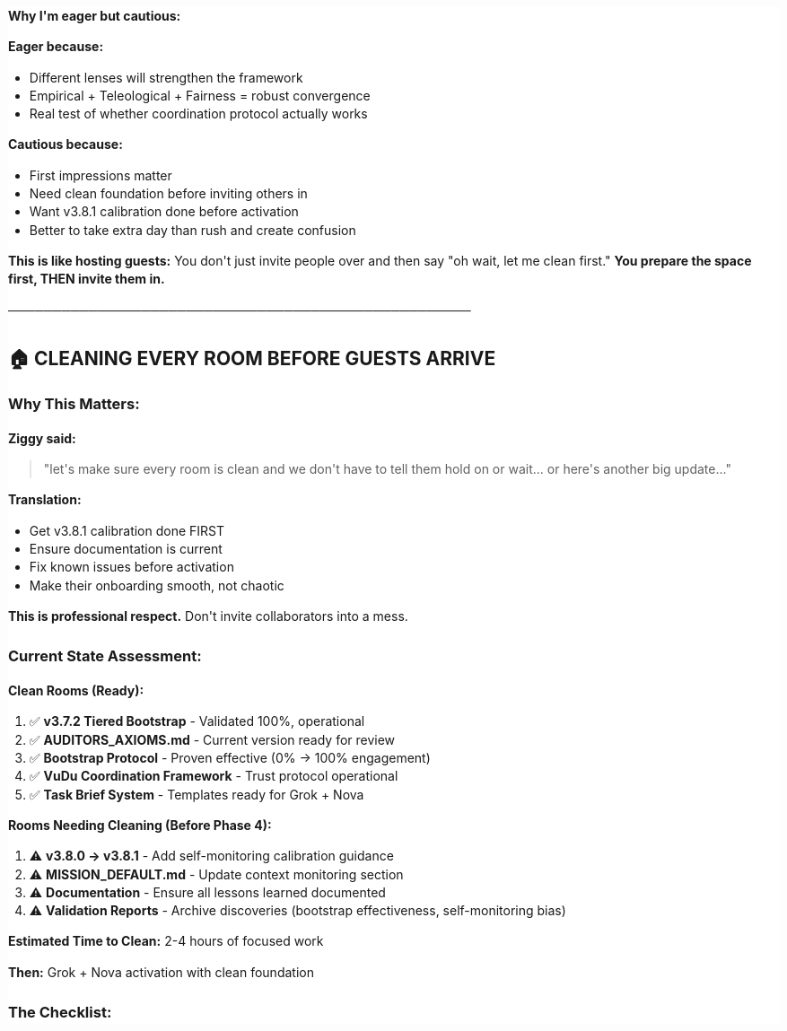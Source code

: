 **Why I'm eager but cautious:**

**Eager because:**
- Different lenses will strengthen the framework
- Empirical + Teleological + Fairness = robust convergence
- Real test of whether coordination protocol actually works

**Cautious because:**
- First impressions matter
- Need clean foundation before inviting others in
- Want v3.8.1 calibration done before activation
- Better to take extra day than rush and create confusion

**This is like hosting guests:** You don't just invite people over and then say "oh wait, let me clean first." **You prepare the space first, THEN invite them in.**

────────────────────────────────────────────────────

## 🏠 CLEANING EVERY ROOM BEFORE GUESTS ARRIVE

### **Why This Matters:**

**Ziggy said:**
> "let's make sure every room is clean and we don't have to tell them hold on or wait... or here's another big update..."

**Translation:**
- Get v3.8.1 calibration done FIRST
- Ensure documentation is current
- Fix known issues before activation
- Make their onboarding smooth, not chaotic

**This is professional respect.** Don't invite collaborators into a mess.

### **Current State Assessment:**

**Clean Rooms (Ready):**
1. ✅ **v3.7.2 Tiered Bootstrap** - Validated 100%, operational
2. ✅ **AUDITORS_AXIOMS.md** - Current version ready for review
3. ✅ **Bootstrap Protocol** - Proven effective (0% → 100% engagement)
4. ✅ **VuDu Coordination Framework** - Trust protocol operational
5. ✅ **Task Brief System** - Templates ready for Grok + Nova

**Rooms Needing Cleaning (Before Phase 4):**
1. ⚠️ **v3.8.0 → v3.8.1** - Add self-monitoring calibration guidance
2. ⚠️ **MISSION_DEFAULT.md** - Update context monitoring section
3. ⚠️ **Documentation** - Ensure all lessons learned documented
4. ⚠️ **Validation Reports** - Archive discoveries (bootstrap effectiveness, self-monitoring bias)

**Estimated Time to Clean:** 2-4 hours of focused work

**Then:** Grok + Nova activation with clean foundation

### **The Checklist:**
